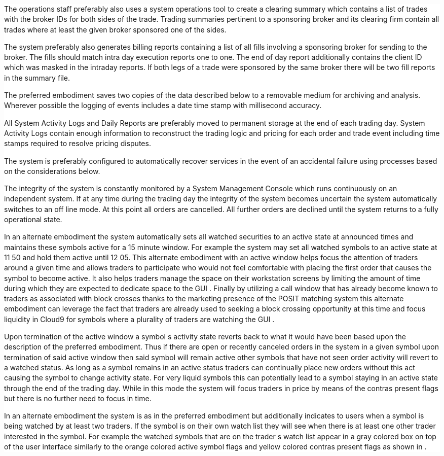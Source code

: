 The operations staff preferably also uses a system operations tool to create a clearing summary which contains a list of trades with the broker IDs for both sides of the trade. Trading summaries pertinent to a sponsoring broker and its clearing firm contain all trades where at least the given broker sponsored one of the sides.

The system preferably also generates billing reports containing a list of all fills involving a sponsoring broker for sending to the broker. The fills should match intra day execution reports one to one. The end of day report additionally contains the client ID which was masked in the intraday reports. If both legs of a trade were sponsored by the same broker there will be two fill reports in the summary file.

The preferred embodiment saves two copies of the data described below to a removable medium for archiving and analysis. Wherever possible the logging of events includes a date time stamp with millisecond accuracy.

All System Activity Logs and Daily Reports are preferably moved to permanent storage at the end of each trading day. System Activity Logs contain enough information to reconstruct the trading logic and pricing for each order and trade event including time stamps required to resolve pricing disputes.

The system is preferably configured to automatically recover services in the event of an accidental failure using processes based on the considerations below.

The integrity of the system is constantly monitored by a System Management Console which runs continuously on an independent system. If at any time during the trading day the integrity of the system becomes uncertain the system automatically switches to an off line mode. At this point all orders are cancelled. All further orders are declined until the system returns to a fully operational state.

In an alternate embodiment the system automatically sets all watched securities to an active state at announced times and maintains these symbols active for a 15 minute window. For example the system may set all watched symbols to an active state at 11 50 and hold them active until 12 05. This alternate embodiment with an active window helps focus the attention of traders around a given time and allows traders to participate who would not feel comfortable with placing the first order that causes the symbol to become active. It also helps traders manage the space on their workstation screens by limiting the amount of time during which they are expected to dedicate space to the GUI . Finally by utilizing a call window that has already become known to traders as associated with block crosses thanks to the marketing presence of the POSIT matching system this alternate embodiment can leverage the fact that traders are already used to seeking a block crossing opportunity at this time and focus liquidity in Cloud9 for symbols where a plurality of traders are watching the GUI .

Upon termination of the active window a symbol s activity state reverts back to what it would have been based upon the description of the preferred embodiment. Thus if there are open or recently canceled orders in the system in a given symbol upon termination of said active window then said symbol will remain active other symbols that have not seen order activity will revert to a watched status. As long as a symbol remains in an active status traders can continually place new orders without this act causing the symbol to change activity state. For very liquid symbols this can potentially lead to a symbol staying in an active state through the end of the trading day. While in this mode the system will focus traders in price by means of the contras present flags but there is no further need to focus in time.

In an alternate embodiment the system is as in the preferred embodiment but additionally indicates to users when a symbol is being watched by at least two traders. If the symbol is on their own watch list they will see when there is at least one other trader interested in the symbol. For example the watched symbols that are on the trader s watch list appear in a gray colored box on top of the user interface similarly to the orange colored active symbol flags and yellow colored contras present flags as shown in .

